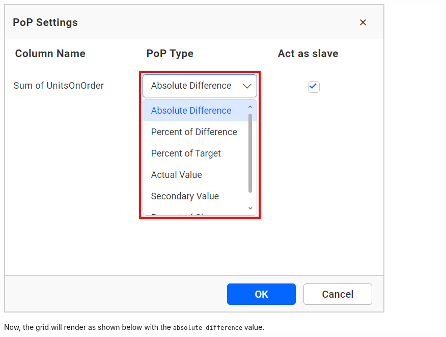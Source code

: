 ![Grid pop settings update for POP type](/static/assets/visualizing-data/visualization-widgets/images/pop/Grid-POPtypevalue.png)

Now, the grid will render as shown below with the `absolute difference` value.
